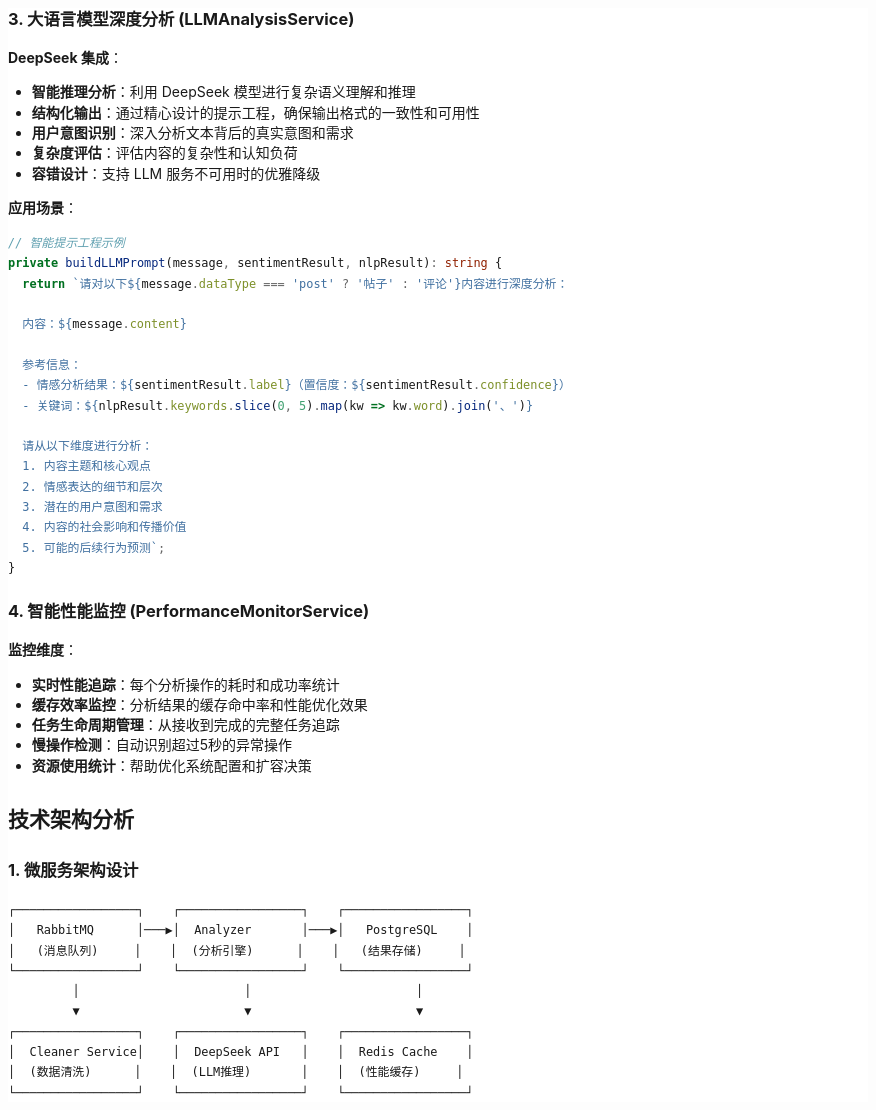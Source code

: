 ### 3. 大语言模型深度分析 (LLMAnalysisService)

**DeepSeek 集成**：
- **智能推理分析**：利用 DeepSeek 模型进行复杂语义理解和推理
- **结构化输出**：通过精心设计的提示工程，确保输出格式的一致性和可用性
- **用户意图识别**：深入分析文本背后的真实意图和需求
- **复杂度评估**：评估内容的复杂性和认知负荷
- **容错设计**：支持 LLM 服务不可用时的优雅降级

**应用场景**：
```typescript
// 智能提示工程示例
private buildLLMPrompt(message, sentimentResult, nlpResult): string {
  return `请对以下${message.dataType === 'post' ? '帖子' : '评论'}内容进行深度分析：

  内容：${message.content}

  参考信息：
  - 情感分析结果：${sentimentResult.label}（置信度：${sentimentResult.confidence}）
  - 关键词：${nlpResult.keywords.slice(0, 5).map(kw => kw.word).join('、')}

  请从以下维度进行分析：
  1. 内容主题和核心观点
  2. 情感表达的细节和层次
  3. 潜在的用户意图和需求
  4. 内容的社会影响和传播价值
  5. 可能的后续行为预测`;
}
```

### 4. 智能性能监控 (PerformanceMonitorService)

**监控维度**：
- **实时性能追踪**：每个分析操作的耗时和成功率统计
- **缓存效率监控**：分析结果的缓存命中率和性能优化效果
- **任务生命周期管理**：从接收到完成的完整任务追踪
- **慢操作检测**：自动识别超过5秒的异常操作
- **资源使用统计**：帮助优化系统配置和扩容决策

## 技术架构分析

### 1. 微服务架构设计

```
┌─────────────────┐    ┌─────────────────┐    ┌─────────────────┐
│   RabbitMQ      │───▶│  Analyzer       │───▶│   PostgreSQL    │
│   (消息队列)     │    │  (分析引擎)      │    │   (结果存储)     │
└─────────────────┘    └─────────────────┘    └─────────────────┘
         │                       │                       │
         ▼                       ▼                       ▼
┌─────────────────┐    ┌─────────────────┐    ┌─────────────────┐
│  Cleaner Service│    │  DeepSeek API   │    │  Redis Cache    │
│  (数据清洗)      │    │  (LLM推理)       │    │  (性能缓存)     │
└─────────────────┘    └─────────────────┘    └─────────────────┘
```
